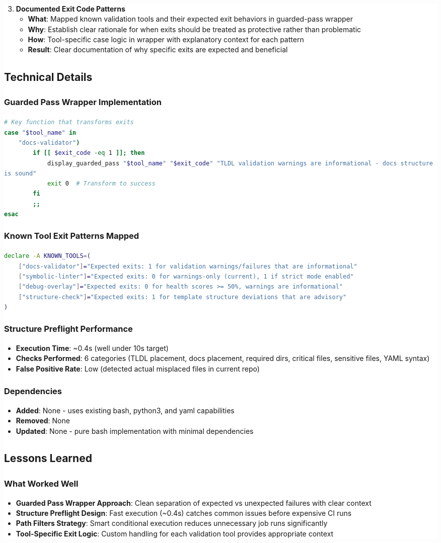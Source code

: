 3. **Documented Exit Code Patterns**
   - **What**: Mapped known validation tools and their expected exit behaviors in guarded-pass wrapper
   - **Why**: Establish clear rationale for when exits should be treated as protective rather than problematic
   - **How**: Tool-specific case logic in wrapper with explanatory context for each pattern
   - **Result**: Clear documentation of why specific exits are expected and beneficial

## Technical Details

### Guarded Pass Wrapper Implementation
```bash
# Key function that transforms exits
case "$tool_name" in
    "docs-validator")
        if [[ $exit_code -eq 1 ]]; then
            display_guarded_pass "$tool_name" "$exit_code" "TLDL validation warnings are informational - docs structure is sound"
            exit 0  # Transform to success
        fi
        ;;
esac
```

### Known Tool Exit Patterns Mapped
```bash
declare -A KNOWN_TOOLS=(
    ["docs-validator"]="Expected exits: 1 for validation warnings/failures that are informational"
    ["symbolic-linter"]="Expected exits: 0 for warnings-only (current), 1 if strict mode enabled"
    ["debug-overlay"]="Expected exits: 0 for health scores >= 50%, warnings are informational"
    ["structure-check"]="Expected exits: 1 for template structure deviations that are advisory"
)
```

### Structure Preflight Performance
- **Execution Time**: ~0.4s (well under 10s target)
- **Checks Performed**: 6 categories (TLDL placement, docs placement, required dirs, critical files, sensitive files, YAML syntax)
- **False Positive Rate**: Low (detected actual misplaced files in current repo)

### Dependencies
- **Added**: None - uses existing bash, python3, and yaml capabilities
- **Removed**: None
- **Updated**: None - pure bash implementation with minimal dependencies

## Lessons Learned

### What Worked Well
- **Guarded Pass Wrapper Approach**: Clean separation of expected vs unexpected failures with clear context
- **Structure Preflight Design**: Fast execution (~0.4s) catches common issues before expensive CI runs
- **Path Filters Strategy**: Smart conditional execution reduces unnecessary job runs significantly
- **Tool-Specific Exit Logic**: Custom handling for each validation tool provides appropriate context

